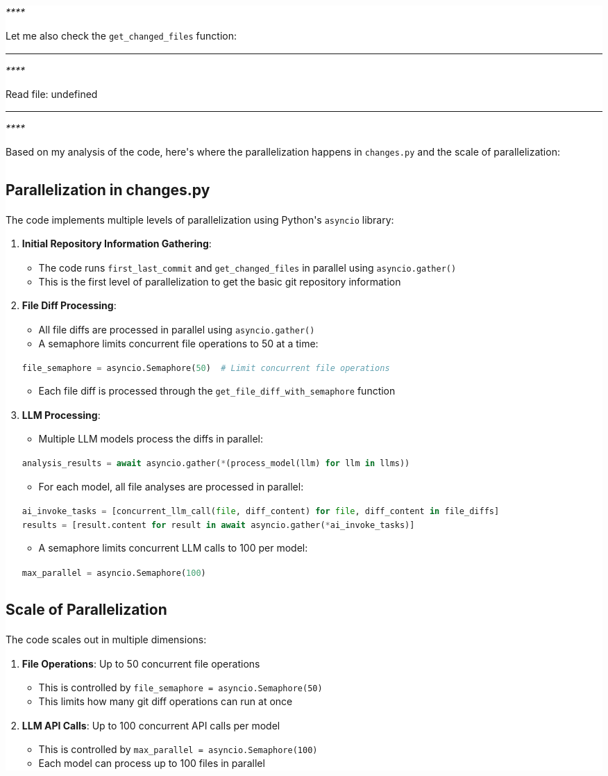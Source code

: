 
_****_

Let me also check the `get_changed_files` function:

---

_****_

Read file: undefined

---

_****_

Based on my analysis of the code, here's where the parallelization happens in `changes.py` and the scale of parallelization:

## Parallelization in changes.py

The code implements multiple levels of parallelization using Python's `asyncio` library:

1. **Initial Repository Information Gathering**:
   - The code runs `first_last_commit` and `get_changed_files` in parallel using `asyncio.gather()`
   - This is the first level of parallelization to get the basic git repository information

2. **File Diff Processing**:
   - All file diffs are processed in parallel using `asyncio.gather()`
   - A semaphore limits concurrent file operations to 50 at a time:
   ```python
   file_semaphore = asyncio.Semaphore(50)  # Limit concurrent file operations
   ```
   - Each file diff is processed through the `get_file_diff_with_semaphore` function

3. **LLM Processing**:
   - Multiple LLM models process the diffs in parallel:
   ```python
   analysis_results = await asyncio.gather(*(process_model(llm) for llm in llms))
   ```
   - For each model, all file analyses are processed in parallel:
   ```python
   ai_invoke_tasks = [concurrent_llm_call(file, diff_content) for file, diff_content in file_diffs]
   results = [result.content for result in await asyncio.gather(*ai_invoke_tasks)]
   ```
   - A semaphore limits concurrent LLM calls to 100 per model:
   ```python
   max_parallel = asyncio.Semaphore(100)
   ```

## Scale of Parallelization

The code scales out in multiple dimensions:

1. **File Operations**: Up to 50 concurrent file operations
   - This is controlled by `file_semaphore = asyncio.Semaphore(50)`
   - This limits how many git diff operations can run at once

2. **LLM API Calls**: Up to 100 concurrent API calls per model
   - This is controlled by `max_parallel = asyncio.Semaphore(100)` 
   - Each model can process up to 100 files in parallel
